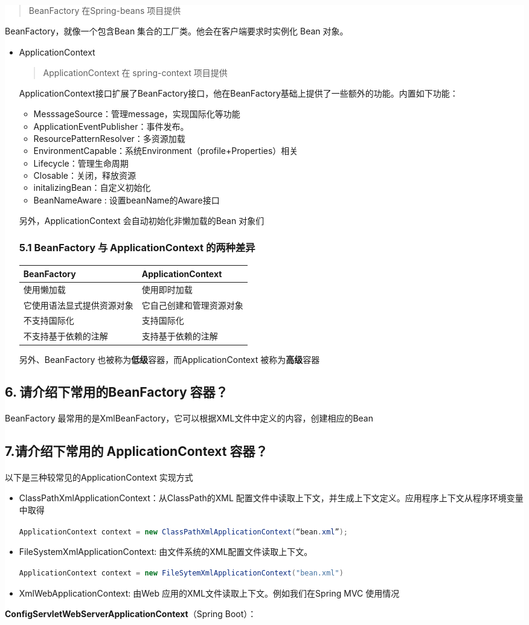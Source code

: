   >BeanFactory 在Spring-beans 项目提供

  BeanFactory，就像一个包含Bean 集合的工厂类。他会在客户端要求时实例化 Bean 对象。

- ApplicationContext

  >ApplicationContext 在 spring-context 项目提供

  ApplicationContext接口扩展了BeanFactory接口，他在BeanFactory基础上提供了一些额外的功能。内置如下功能：

  - MesssageSource：管理message，实现国际化等功能
  - ApplicationEventPublisher：事件发布。
  - ResourcePatternResolver：多资源加载
  - EnvironmentCapable：系统Environment（profile+Properties）相关
  - Lifecycle：管理生命周期
  - Closable：关闭，释放资源
  - initalizingBean：自定义初始化
  - BeanNameAware : 设置beanName的Aware接口

  另外，ApplicationContext 会自动初始化非懒加载的Bean 对象们

  ### 5.1 BeanFactory 与 ApplicationContext 的两种差异

  | BeanFactory                | ApplicationContext       |
  | -------------------------- | ----------------------|
  | 使用懒加载                 | 使用即时加载             |
  | 它使用语法显式提供资源对象 | 它自己创建和管理资源对象 |
  | 不支持国际化               | 支持国际化               |
  | 不支持基于依赖的注解       | 支持基于依赖的注解       |

  另外、BeanFactory 也被称为**低级**容器，而ApplicationContext 被称为**高级**容器

## 6. 请介绍下常用的BeanFactory 容器？

BeanFactory 最常用的是XmlBeanFactory，它可以根据XML文件中定义的内容，创建相应的Bean

## 7.请介绍下常用的 ApplicationContext 容器？

以下是三种较常见的ApplicationContext 实现方式

- ClassPathXmlApplicationContext：从ClassPath的XML 配置文件中读取上下文，并生成上下文定义。应用程序上下文从程序环境变量中取得

  ```java
  ApplicationContext context = new ClassPathXmlApplicationContext(“bean.xml”);
  ```

- FileSystemXmlApplicationContext: 由文件系统的XML配置文件读取上下文。

  ```java
  ApplicationContext context = new FileSytemXmlApplicationContext("bean.xml")
  ```

- XmlWebApplicationContext: 由Web 应用的XML文件读取上下文。例如我们在Spring MVC 使用情况

**ConfigServletWebServerApplicationContext**（Spring Boot）：
